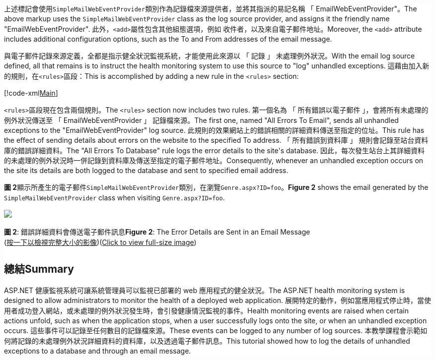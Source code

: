 <span data-ttu-id="ad345-198">上述標記會使用`SimpleMailWebEventProvider`類別作為記錄檔來源提供者，並將其指派的易記名稱 「 EmailWebEventProvider"。</span><span class="sxs-lookup"><span data-stu-id="ad345-198">The above markup uses the `SimpleMailWebEventProvider` class as the log source provider, and assigns it the friendly name "EmailWebEventProvider".</span></span> <span data-ttu-id="ad345-199">此外，`<add>`屬性包含其他組態選項，例如 收件者，以及來自電子郵件地址。</span><span class="sxs-lookup"><span data-stu-id="ad345-199">Moreover, the `<add>` attribute includes additional configuration options, such as the To and From addresses of the email message.</span></span>

<span data-ttu-id="ad345-200">與電子郵件記錄來源定義，全都是指示健全狀況監視系統，才能使用此來源以 「 記錄 」 未處理例外狀況。</span><span class="sxs-lookup"><span data-stu-id="ad345-200">With the email log source defined, all that remains is to instruct the health monitoring system to use this source to "log" unhandled exceptions.</span></span> <span data-ttu-id="ad345-201">這藉由加入新的規則，在`<rules>`區段：</span><span class="sxs-lookup"><span data-stu-id="ad345-201">This is accomplished by adding a new rule in the `<rules>` section:</span></span>

[!code-xml[Main](logging-error-details-with-asp-net-health-monitoring-cs/samples/sample4.xml)]

<span data-ttu-id="ad345-202">`<rules>`區段現在包含兩個規則。</span><span class="sxs-lookup"><span data-stu-id="ad345-202">The `<rules>` section now includes two rules.</span></span> <span data-ttu-id="ad345-203">第一個名為 「 所有錯誤以電子郵件 」，會將所有未處理的例外狀況傳送至 「 EmailWebEventProvider 」 記錄檔來源。</span><span class="sxs-lookup"><span data-stu-id="ad345-203">The first one, named "All Errors To Email", sends all unhandled exceptions to the "EmailWebEventProvider" log source.</span></span> <span data-ttu-id="ad345-204">此規則的效果網站上的錯誤相關的詳細資料傳送至指定的位址。</span><span class="sxs-lookup"><span data-stu-id="ad345-204">This rule has the effect of sending details about errors on the website to the specified To address.</span></span> <span data-ttu-id="ad345-205">「 所有錯誤到資料庫 」 規則會記錄至站台資料庫的錯誤詳細資料。</span><span class="sxs-lookup"><span data-stu-id="ad345-205">The "All Errors To Database" rule logs the error details to the site's database.</span></span> <span data-ttu-id="ad345-206">因此，每次發生站台上其詳細資料的未處理的例外狀況時一併記錄到資料庫及傳送至指定的電子郵件地址。</span><span class="sxs-lookup"><span data-stu-id="ad345-206">Consequently, whenever an unhandled exception occurs on the site its details are both logged to the database and sent to specified email address.</span></span>

<span data-ttu-id="ad345-207">**圖 2**顯示所產生的電子郵件`SimpleMailWebEventProvider`類別，在瀏覽`Genre.aspx?ID=foo`。</span><span class="sxs-lookup"><span data-stu-id="ad345-207">**Figure 2** shows the email generated by the `SimpleMailWebEventProvider` class when visiting `Genre.aspx?ID=foo`.</span></span>

[![](logging-error-details-with-asp-net-health-monitoring-cs/_static/image5.png)](logging-error-details-with-asp-net-health-monitoring-cs/_static/image4.png)

<span data-ttu-id="ad345-208">**圖 2**: 錯誤詳細資料會傳送電子郵件訊息</span><span class="sxs-lookup"><span data-stu-id="ad345-208">**Figure 2**: The Error Details are Sent in an Email Message</span></span>  
<span data-ttu-id="ad345-209">([按一下以檢視完整大小的影像](logging-error-details-with-asp-net-health-monitoring-cs/_static/image6.png))</span><span class="sxs-lookup"><span data-stu-id="ad345-209">([Click to view full-size image](logging-error-details-with-asp-net-health-monitoring-cs/_static/image6.png))</span></span>

## <a name="summary"></a><span data-ttu-id="ad345-210">總結</span><span class="sxs-lookup"><span data-stu-id="ad345-210">Summary</span></span>

<span data-ttu-id="ad345-211">ASP.NET 健康監視系統可讓系統管理員可以監視已部署的 web 應用程式的健全狀況。</span><span class="sxs-lookup"><span data-stu-id="ad345-211">The ASP.NET health monitoring system is designed to allow administrators to monitor the health of a deployed web application.</span></span> <span data-ttu-id="ad345-212">展開特定的動作，例如當應用程式停止時，當使用者成功登入網站，或未處理的例外狀況發生時，會引發健康情況監視的事件。</span><span class="sxs-lookup"><span data-stu-id="ad345-212">Health monitoring events are raised when certain actions unfold, such as when the application stops, when a user successfully logs onto the site, or when an unhandled exception occurs.</span></span> <span data-ttu-id="ad345-213">這些事件可以記錄至任何數目的記錄檔來源。</span><span class="sxs-lookup"><span data-stu-id="ad345-213">These events can be logged to any number of log sources.</span></span> <span data-ttu-id="ad345-214">本教學課程會示範如何將記錄的未處理例外狀況詳細資料的資料庫，以及透過電子郵件訊息。</span><span class="sxs-lookup"><span data-stu-id="ad345-214">This tutorial showed how to log the details of unhandled exceptions to a database and through an email message.</span></span>
